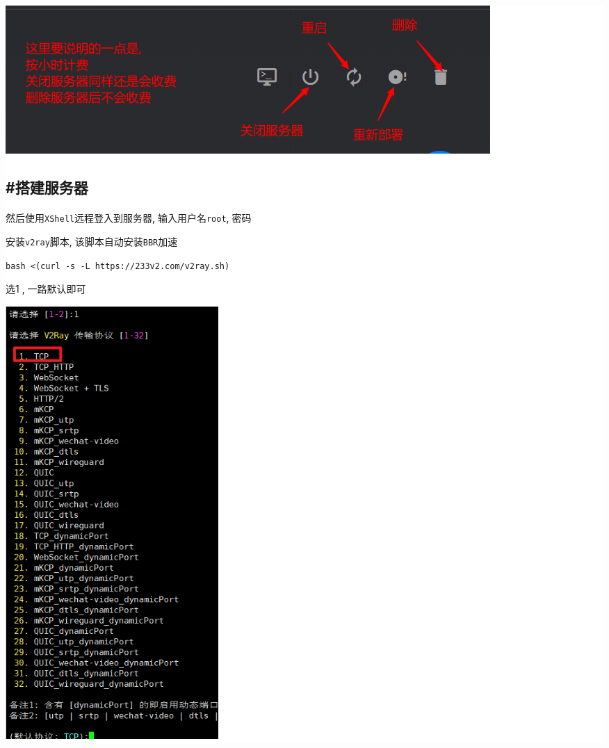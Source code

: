 <img src="../../imgs/_v2ray/6.png"/>

## #搭建服务器

然后使用`XShell`远程登入到服务器, 输入用户名`root`, 密码

安装`v2ray`脚本, 该脚本自动安装`BBR`加速

```
bash <(curl -s -L https://233v2.com/v2ray.sh)
```

选1 , 一路默认即可

<img src="../../imgs/_v2ray\35.png" style="zoom:80%;" />